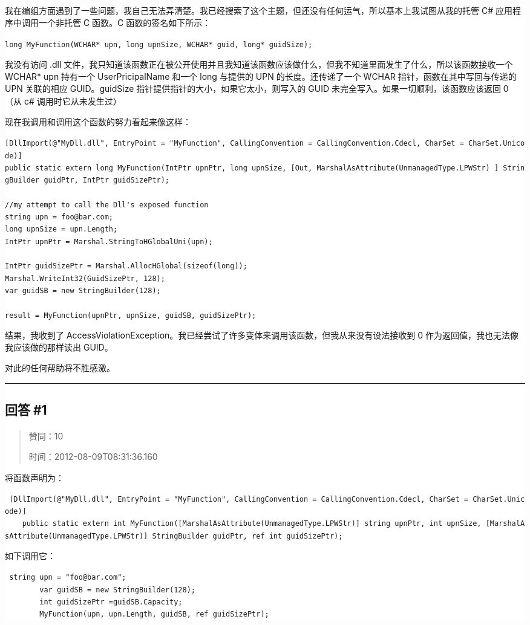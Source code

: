 我在编组方面遇到了一些问题，我自己无法弄清楚。我已经搜索了这个主题，但还没有任何运气，所以基本上我试图从我的托管 C# 应用程序中调用一个非托管 C 函数。C 函数的签名如下所示：

```
long MyFunction(WCHAR* upn, long upnSize, WCHAR* guid, long* guidSize); 
```

我没有访问 .dll 文件，我只知道该函数正在被公开使用并且我知道该函数应该做什么，但我不知道里面发生了什么，所以该函数接收一个 WCHAR* upn 持有一个 UserPricipalName 和一个 long 与提供的 UPN 的长度。还传递了一个 WCHAR 指针，函数在其中写回与传递的 UPN 关联的相应 GUID。guidSize 指针提供指针的大小，如果它太小，则写入的 GUID 未完全写入。如果一切顺利，该函数应该返回 0（从 c# 调用时它从未发生过）

现在我调用和调用这个函数的努力看起来像这样：

```
[DllImport(@"MyDll.dll", EntryPoint = "MyFunction", CallingConvention = CallingConvention.Cdecl, CharSet = CharSet.Unicode)]
public static extern long MyFunction(IntPtr upnPtr, long upnSize, [Out, MarshalAsAttribute(UnmanagedType.LPWStr) ] StringBuilder guidPtr, IntPtr guidSizePtr);

//my attempt to call the Dll's exposed function
string upn = foo@bar.com;
long upnSize = upn.Length;
IntPtr upnPtr = Marshal.StringToHGlobalUni(upn);

IntPtr guidSizePtr = Marshal.AllocHGlobal(sizeof(long));
Marshal.WriteInt32(GuidSizePtr, 128);
var guidSB = new StringBuilder(128);

result = MyFunction(upnPtr, upnSize, guidSB, guidSizePtr); 
```

结果，我收到了 AccessViolationException。我已经尝试了许多变体来调用该函数，但我从来没有设法接收到 0 作为返回值，我也无法像我应该做的那样读出 GUID。

对此的任何帮助将不胜感激。

* * *

## 回答 #1

> 赞同：10
> 
> 时间：2012-08-09T08:31:36.160

将函数声明为：

```
 [DllImport(@"MyDll.dll", EntryPoint = "MyFunction", CallingConvention = CallingConvention.Cdecl, CharSet = CharSet.Unicode)]
    public static extern int MyFunction([MarshalAsAttribute(UnmanagedType.LPWStr)] string upnPtr, int upnSize, [MarshalAsAttribute(UnmanagedType.LPWStr)] StringBuilder guidPtr, ref int guidSizePtr); 
```

如下调用它：

```
 string upn = "foo@bar.com";
        var guidSB = new StringBuilder(128);
        int guidSizePtr =guidSB.Capacity;
        MyFunction(upn, upn.Length, guidSB, ref guidSizePtr); 
```
